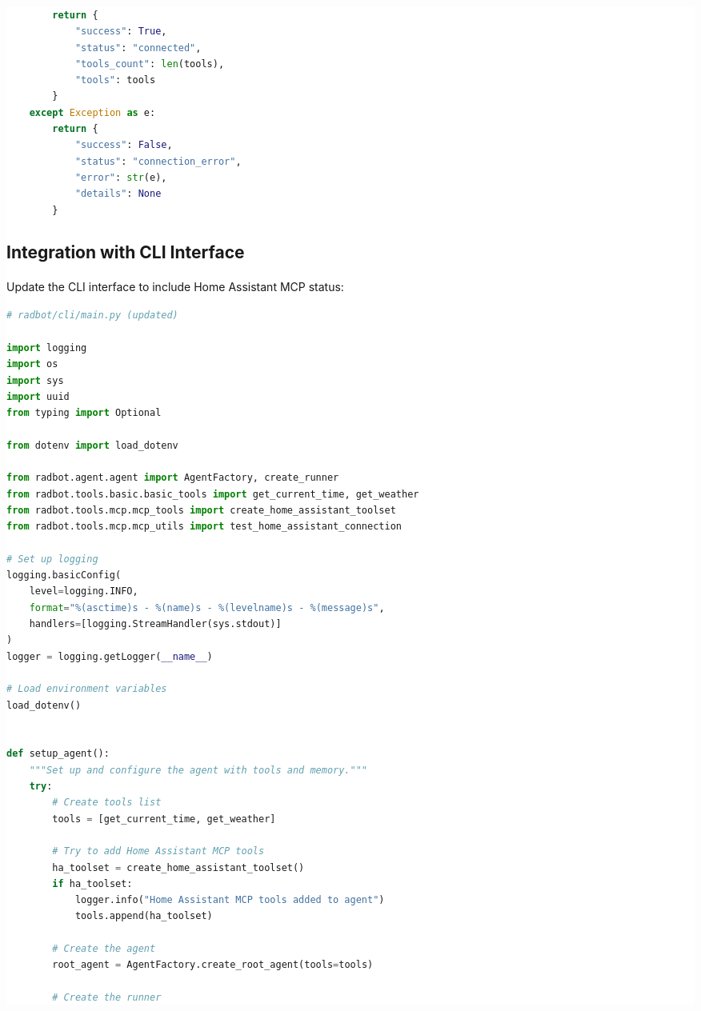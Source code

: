 ```python
        return {
            "success": True,
            "status": "connected",
            "tools_count": len(tools),
            "tools": tools
        }
    except Exception as e:
        return {
            "success": False,
            "status": "connection_error",
            "error": str(e),
            "details": None
        }
```

## Integration with CLI Interface

Update the CLI interface to include Home Assistant MCP status:

```python
# radbot/cli/main.py (updated)

import logging
import os
import sys
import uuid
from typing import Optional

from dotenv import load_dotenv

from radbot.agent.agent import AgentFactory, create_runner
from radbot.tools.basic.basic_tools import get_current_time, get_weather
from radbot.tools.mcp.mcp_tools import create_home_assistant_toolset
from radbot.tools.mcp.mcp_utils import test_home_assistant_connection

# Set up logging
logging.basicConfig(
    level=logging.INFO,
    format="%(asctime)s - %(name)s - %(levelname)s - %(message)s",
    handlers=[logging.StreamHandler(sys.stdout)]
)
logger = logging.getLogger(__name__)

# Load environment variables
load_dotenv()


def setup_agent():
    """Set up and configure the agent with tools and memory."""
    try:
        # Create tools list
        tools = [get_current_time, get_weather]
        
        # Try to add Home Assistant MCP tools
        ha_toolset = create_home_assistant_toolset()
        if ha_toolset:
            logger.info("Home Assistant MCP tools added to agent")
            tools.append(ha_toolset)
        
        # Create the agent
        root_agent = AgentFactory.create_root_agent(tools=tools)
        
        # Create the runner
```